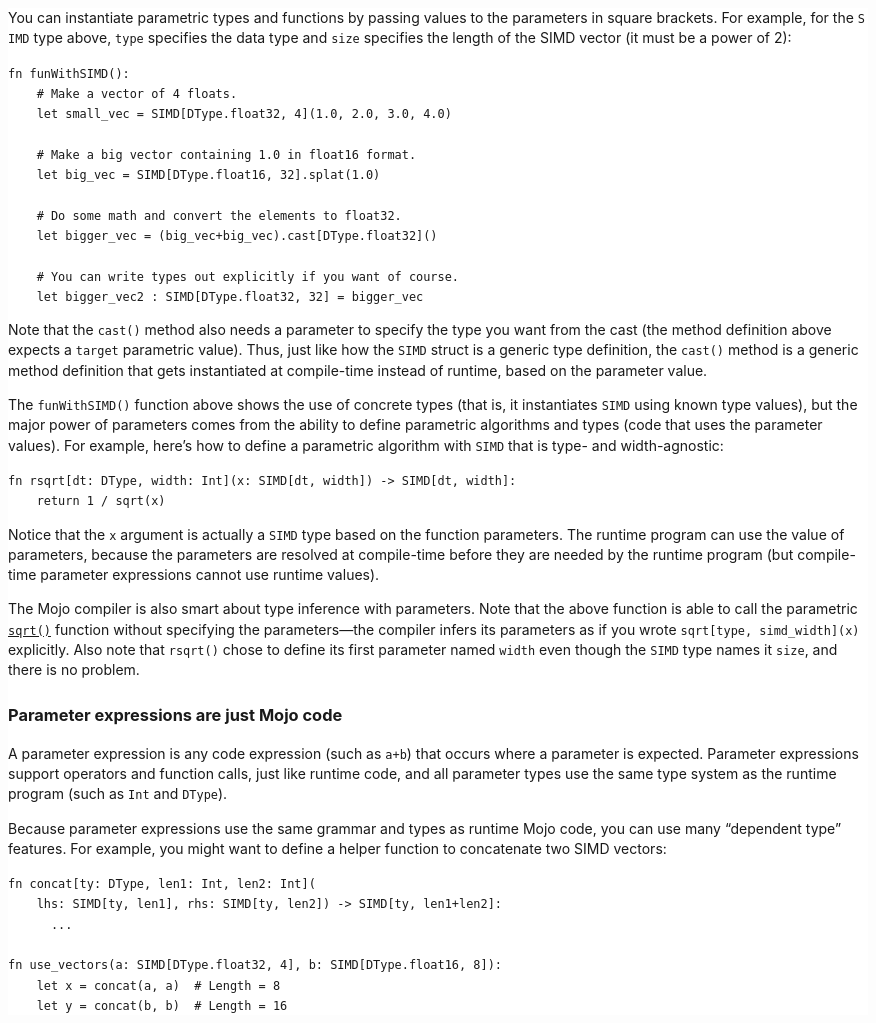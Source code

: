 You can instantiate parametric types and functions by passing values to the parameters in square brackets. For example, for the `SIMD` type above, `type` specifies the data type and `size` specifies the length of the SIMD vector (it must be a power of 2):

```auto
fn funWithSIMD():
    # Make a vector of 4 floats.
    let small_vec = SIMD[DType.float32, 4](1.0, 2.0, 3.0, 4.0)

    # Make a big vector containing 1.0 in float16 format.
    let big_vec = SIMD[DType.float16, 32].splat(1.0)

    # Do some math and convert the elements to float32.
    let bigger_vec = (big_vec+big_vec).cast[DType.float32]()

    # You can write types out explicitly if you want of course.
    let bigger_vec2 : SIMD[DType.float32, 32] = bigger_vec
```

Note that the `cast()` method also needs a parameter to specify the type you want from the cast (the method definition above expects a `target` parametric value). Thus, just like how the `SIMD` struct is a generic type definition, the `cast()` method is a generic method definition that gets instantiated at compile-time instead of runtime, based on the parameter value.

The `funWithSIMD()` function above shows the use of concrete types (that is, it instantiates `SIMD` using known type values), but the major power of parameters comes from the ability to define parametric algorithms and types (code that uses the parameter values). For example, here’s how to define a parametric algorithm with `SIMD` that is type- and width-agnostic:

```auto
fn rsqrt[dt: DType, width: Int](x: SIMD[dt, width]) -> SIMD[dt, width]:
    return 1 / sqrt(x)
```

Notice that the `x` argument is actually a `SIMD` type based on the function parameters. The runtime program can use the value of parameters, because the parameters are resolved at compile-time before they are needed by the runtime program (but compile-time parameter expressions cannot use runtime values).

The Mojo compiler is also smart about type inference with parameters. Note that the above function is able to call the parametric [`sqrt()`](https://docs.modular.com/mojo/MojoStdlib/Math.html#sqrt) function without specifying the parameters—the compiler infers its parameters as if you wrote `sqrt[type, simd_width](x)` explicitly. Also note that `rsqrt()` chose to define its first parameter named `width` even though the `SIMD` type names it `size`, and there is no problem.

### Parameter expressions are just Mojo code

A parameter expression is any code expression (such as `a+b`) that occurs where a parameter is expected. Parameter expressions support operators and function calls, just like runtime code, and all parameter types use the same type system as the runtime program (such as `Int` and `DType`).

Because parameter expressions use the same grammar and types as runtime Mojo code, you can use many “dependent type” features. For example, you might want to define a helper function to concatenate two SIMD vectors:

```auto
fn concat[ty: DType, len1: Int, len2: Int](
    lhs: SIMD[ty, len1], rhs: SIMD[ty, len2]) -> SIMD[ty, len1+len2]:
      ...

fn use_vectors(a: SIMD[DType.float32, 4], b: SIMD[DType.float16, 8]):
    let x = concat(a, a)  # Length = 8
    let y = concat(b, b)  # Length = 16
```
